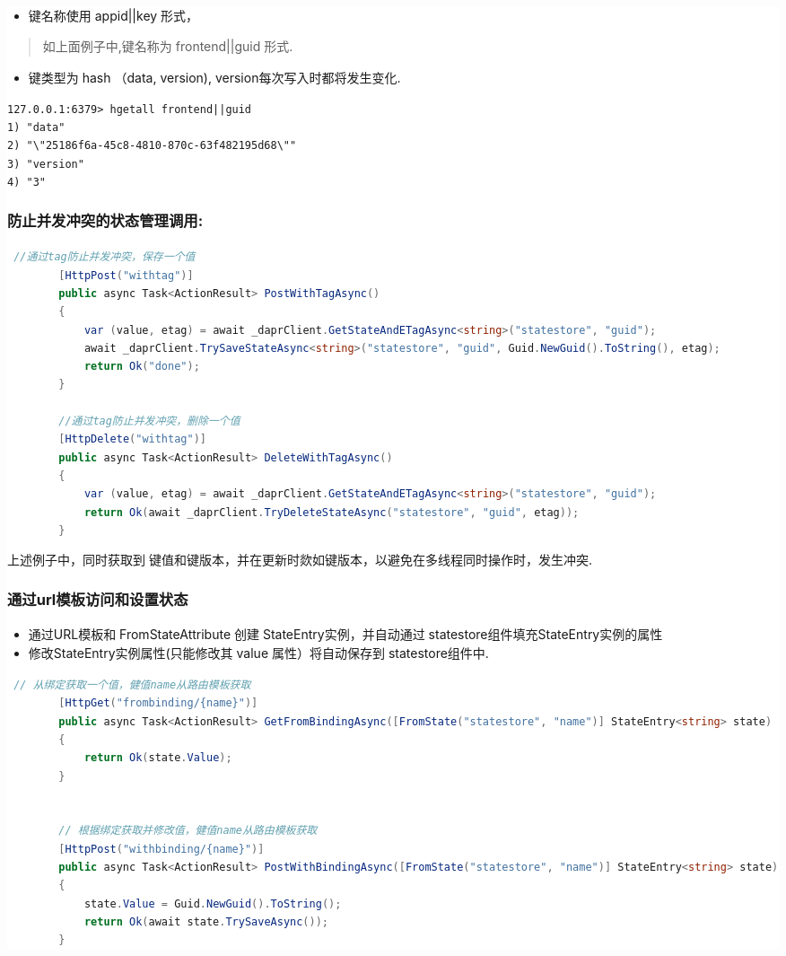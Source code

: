 * 键名称使用 appid||key 形式，

> 如上面例子中,键名称为 frontend||guid  形式.

* 键类型为 hash （data, version), version每次写入时都将发生变化.

```txt
127.0.0.1:6379> hgetall frontend||guid
1) "data"
2) "\"25186f6a-45c8-4810-870c-63f482195d68\""
3) "version"
4) "3"
```

### 防止并发冲突的状态管理调用:

```c#
 //通过tag防止并发冲突，保存一个值
        [HttpPost("withtag")]
        public async Task<ActionResult> PostWithTagAsync()
        {
            var (value, etag) = await _daprClient.GetStateAndETagAsync<string>("statestore", "guid");
            await _daprClient.TrySaveStateAsync<string>("statestore", "guid", Guid.NewGuid().ToString(), etag);
            return Ok("done");
        }

        //通过tag防止并发冲突，删除一个值
        [HttpDelete("withtag")]
        public async Task<ActionResult> DeleteWithTagAsync()
        {
            var (value, etag) = await _daprClient.GetStateAndETagAsync<string>("statestore", "guid");
            return Ok(await _daprClient.TryDeleteStateAsync("statestore", "guid", etag));
        }
```

上述例子中，同时获取到 键值和键版本，并在更新时欻如键版本，以避免在多线程同时操作时，发生冲突.

### 通过url模板访问和设置状态

* 通过URL模板和 FromStateAttribute 创建 StateEntry实例，并自动通过 statestore组件填充StateEntry实例的属性
* 修改StateEntry实例属性(只能修改其 value 属性）将自动保存到 statestore组件中.

```c#
 // 从绑定获取一个值，健值name从路由模板获取
        [HttpGet("frombinding/{name}")]
        public async Task<ActionResult> GetFromBindingAsync([FromState("statestore", "name")] StateEntry<string> state)
        {
            return Ok(state.Value);
        }


        // 根据绑定获取并修改值，健值name从路由模板获取
        [HttpPost("withbinding/{name}")]
        public async Task<ActionResult> PostWithBindingAsync([FromState("statestore", "name")] StateEntry<string> state)
        {          
            state.Value = Guid.NewGuid().ToString();
            return Ok(await state.TrySaveAsync());
        }
```

